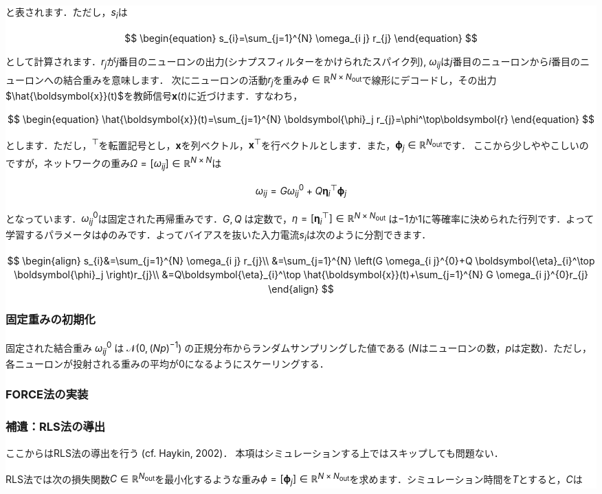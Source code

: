 と表されます．ただし，$s_i$は 

$$
\begin{equation}
s_{i}=\sum_{j=1}^{N} \omega_{i j} r_{j}    
\end{equation}
$$

として計算されます．$r_j$が$j$番目のニューロンの出力(シナプスフィルターをかけられたスパイク列), $\omega_{i j}$は$j$番目のニューロンから$i$番目のニューロンへの結合重みを意味します．
次にニューロンの活動$r_j$を重み$\phi\in \mathbb{R}^{N\times N_\text{out}}$で線形にデコードし，その出力$\hat{\boldsymbol{x}}(t)$を教師信号$\boldsymbol{x}(t)$に近づけます．すなわち，

$$
\begin{equation}
\hat{\boldsymbol{x}}(t)=\sum_{j=1}^{N} \boldsymbol{\phi}_j r_{j}=\phi^\top\boldsymbol{r}
\end{equation}
$$

とします．ただし，$^\top$を転置記号とし，$\boldsymbol{x}$を列ベクトル，$\boldsymbol{x}^\top$を行ベクトルとします．また，$\boldsymbol{\phi}_j\in \mathbb{R}^{N_\text{out}}$です．
ここから少しややこしいのですが，ネットワークの重み$\Omega=[\omega_{ij}]\in \mathbb{R}^{N\times N}$は 

$$
\begin{equation}
\omega_{i j}=G \omega_{i j}^{0}+Q \boldsymbol{\eta}_{i}^\top \boldsymbol{\phi}_j 
\end{equation}
$$

となっています．$\omega_{i j}^{0}$は固定された再帰重みです．$G, Q$ は定数で，$\eta=[\boldsymbol{\eta}_{i}^\top]\in \mathbb{R}^{N\times N_\text{out}}$ は$-1$か1に等確率に決められた行列です．よって学習するパラメータは$\phi$のみです．よってバイアスを抜いた入力電流$s_{i}$は次のように分割できます．

$$
\begin{align}
s_{i}&=\sum_{j=1}^{N} \omega_{i j} r_{j}\\
&=\sum_{j=1}^{N} \left(G \omega_{i j}^{0}+Q \boldsymbol{\eta}_{i}^\top \boldsymbol{\phi}_j \right)r_{j}\\
&=Q\boldsymbol{\eta}_{i}^\top \hat{\boldsymbol{x}}(t)+\sum_{j=1}^{N} G \omega_{i j}^{0}r_{j}
\end{align}
$$

### 固定重みの初期化
固定された結合重み $\omega_{i j}^{0}$ は $\mathcal{N}(0, (Np)^{-1})$ の正規分布からランダムサンプリングした値である ($N$はニューロンの数，$p$は定数)．ただし，各ニューロンが投射される重みの平均が0になるようにスケーリングする．

### FORCE法の実装


### 補遺：RLS法の導出
ここからはRLS法の導出を行う (cf. Haykin, 2002)．
本項はシミュレーションする上ではスキップしても問題ない．

RLS法では次の損失関数$C\in \mathbb{R}^{N_\text{out}}$を最小化するような重み$\phi=[\boldsymbol{\phi}_j]\in \mathbb{R}^{N\times N_\text{out}}$を求めます．シミュレーション時間を$T$とすると，$C$は
